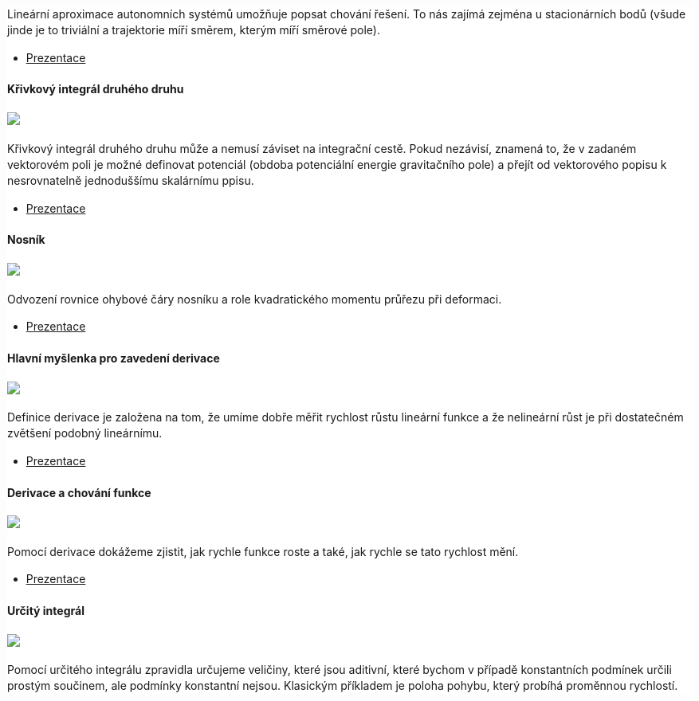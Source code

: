 Lineární aproximace autonomních systémů umožňuje popsat chování řešení.
To nás zajímá zejména u stacionárních bodů (všude jinde je to triviální
a trajektorie míří směrem, kterým míří směrové pole).

* [Prezentace](https://www.google.com/search?q=../manim/AS_linearizace/&btnI=lucky)

#### Křivkový integrál druhého druhu

![](https://user.mendelu.cz/marik/manim/thumbs/integracni_cesta.jpg)


Křivkový integrál druhého druhu může a nemusí záviset na integrační
cestě. Pokud nezávisí, znamená to, že v zadaném vektorovém poli je možné
definovat potenciál (obdoba potenciální energie gravitačního pole) a
přejít od vektorového popisu k nesrovnatelně jednoduššímu skalárnímu
ppisu.

* [Prezentace](https://www.google.com/search?q=../manim/integracni_cesta/&btnI=lucky)

#### Nosník

![](https://user.mendelu.cz/marik/manim/thumbs/beam.jpg) 

Odvození rovnice ohybové čáry nosníku a role kvadratického momentu
průřezu při deformaci.

* [Prezentace](https://www.google.com/search?q=../manim/beam/&btnI=lucky)

#### Hlavní myšlenka pro zavedení derivace

![](https://user.mendelu.cz/marik/manim/thumbs/derivace.jpg)


Definice derivace je založena na tom, že umíme dobře měřit rychlost
růstu lineární funkce a že nelineární růst je při dostatečném zvětšení
podobný lineárnímu.

* [Prezentace](https://www.google.com/search?q=../manim/derivace/&btnI=lucky)

#### Derivace a chování funkce

![](https://user.mendelu.cz/marik/manim/thumbs/PrubehFunkce.jpg)


Pomocí derivace dokážeme zjistit, jak rychle funkce roste a také, jak
rychle se tato rychlost mění.

* [Prezentace](https://www.google.com/search?q=../manim/PrubehFunkce/&btnI=lucky)

#### Určitý integrál

![](https://user.mendelu.cz/marik/manim/thumbs/UrcityIntegral.jpg)


Pomocí určitého integrálu zpravidla určujeme veličiny, které jsou
aditivní, které bychom v případě konstantních podmínek určili prostým
součinem, ale podmínky konstantní nejsou. Klasickým příkladem je poloha
pohybu, který probíhá proměnnou rychlostí.
